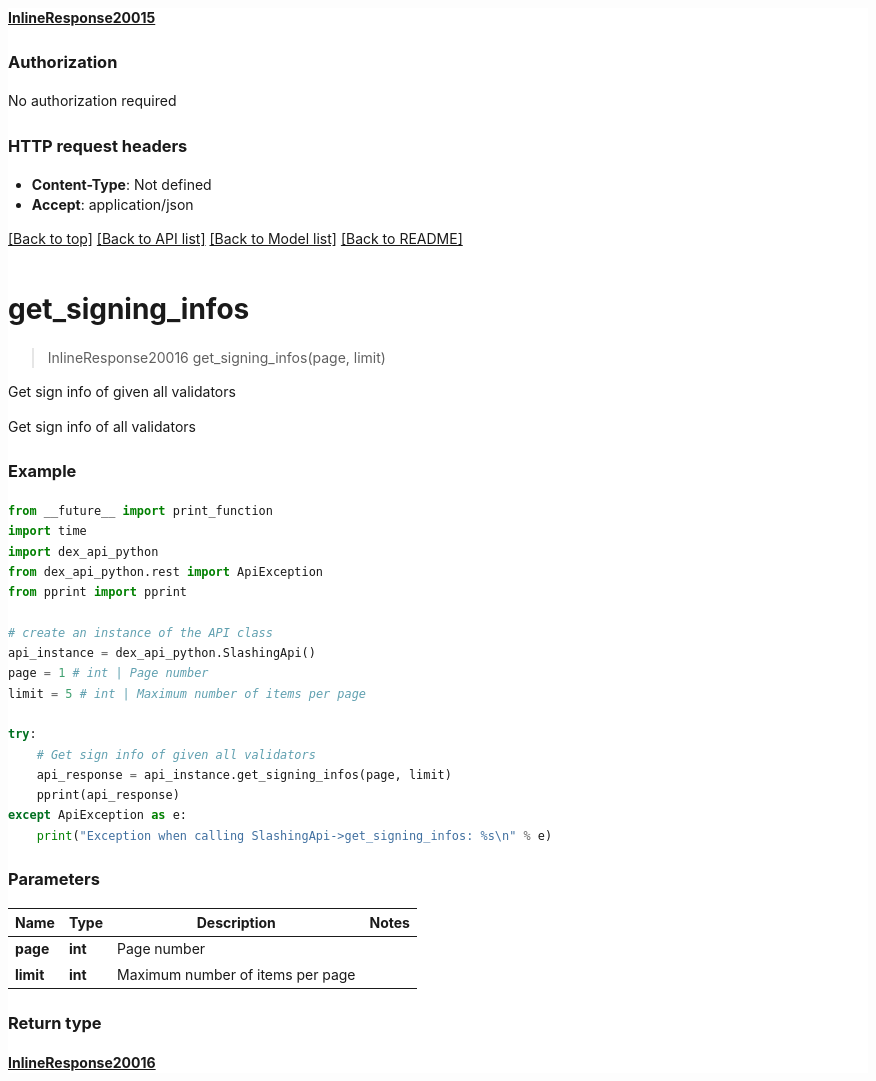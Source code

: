 [**InlineResponse20015**](InlineResponse20015.md)

### Authorization

No authorization required

### HTTP request headers

 - **Content-Type**: Not defined
 - **Accept**: application/json

[[Back to top]](#) [[Back to API list]](../README.md#documentation-for-api-endpoints) [[Back to Model list]](../README.md#documentation-for-models) [[Back to README]](../README.md)

# **get_signing_infos**
> InlineResponse20016 get_signing_infos(page, limit)

Get sign info of given all validators

Get sign info of all validators

### Example
```python
from __future__ import print_function
import time
import dex_api_python
from dex_api_python.rest import ApiException
from pprint import pprint

# create an instance of the API class
api_instance = dex_api_python.SlashingApi()
page = 1 # int | Page number
limit = 5 # int | Maximum number of items per page

try:
    # Get sign info of given all validators
    api_response = api_instance.get_signing_infos(page, limit)
    pprint(api_response)
except ApiException as e:
    print("Exception when calling SlashingApi->get_signing_infos: %s\n" % e)
```

### Parameters

Name | Type | Description  | Notes
------------- | ------------- | ------------- | -------------
 **page** | **int**| Page number | 
 **limit** | **int**| Maximum number of items per page | 

### Return type

[**InlineResponse20016**](InlineResponse20016.md)
